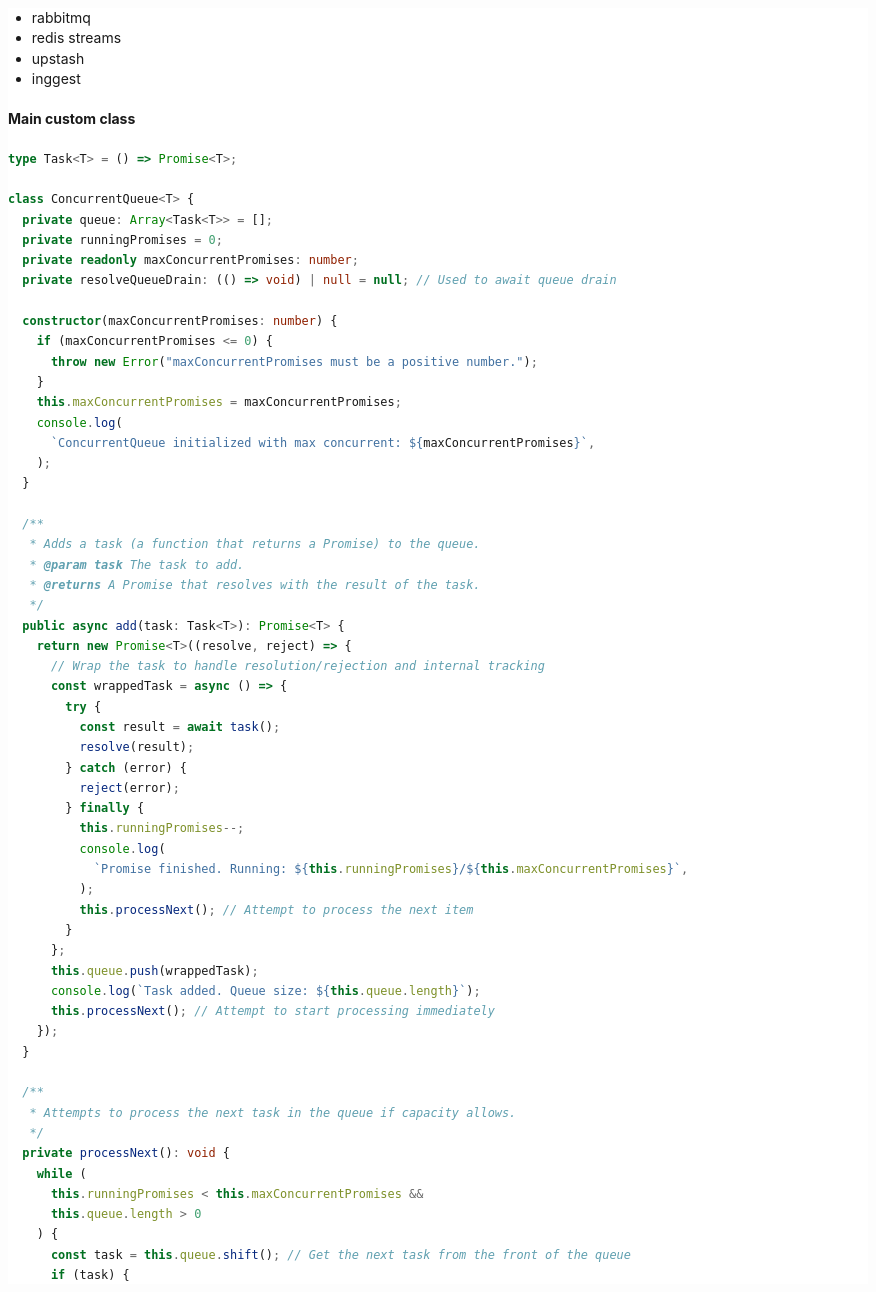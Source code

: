 - rabbitmq
- redis streams
- upstash
- inggest

#### Main custom class

```ts
type Task<T> = () => Promise<T>;

class ConcurrentQueue<T> {
  private queue: Array<Task<T>> = [];
  private runningPromises = 0;
  private readonly maxConcurrentPromises: number;
  private resolveQueueDrain: (() => void) | null = null; // Used to await queue drain

  constructor(maxConcurrentPromises: number) {
    if (maxConcurrentPromises <= 0) {
      throw new Error("maxConcurrentPromises must be a positive number.");
    }
    this.maxConcurrentPromises = maxConcurrentPromises;
    console.log(
      `ConcurrentQueue initialized with max concurrent: ${maxConcurrentPromises}`,
    );
  }

  /**
   * Adds a task (a function that returns a Promise) to the queue.
   * @param task The task to add.
   * @returns A Promise that resolves with the result of the task.
   */
  public async add(task: Task<T>): Promise<T> {
    return new Promise<T>((resolve, reject) => {
      // Wrap the task to handle resolution/rejection and internal tracking
      const wrappedTask = async () => {
        try {
          const result = await task();
          resolve(result);
        } catch (error) {
          reject(error);
        } finally {
          this.runningPromises--;
          console.log(
            `Promise finished. Running: ${this.runningPromises}/${this.maxConcurrentPromises}`,
          );
          this.processNext(); // Attempt to process the next item
        }
      };
      this.queue.push(wrappedTask);
      console.log(`Task added. Queue size: ${this.queue.length}`);
      this.processNext(); // Attempt to start processing immediately
    });
  }

  /**
   * Attempts to process the next task in the queue if capacity allows.
   */
  private processNext(): void {
    while (
      this.runningPromises < this.maxConcurrentPromises &&
      this.queue.length > 0
    ) {
      const task = this.queue.shift(); // Get the next task from the front of the queue
      if (task) {
```
